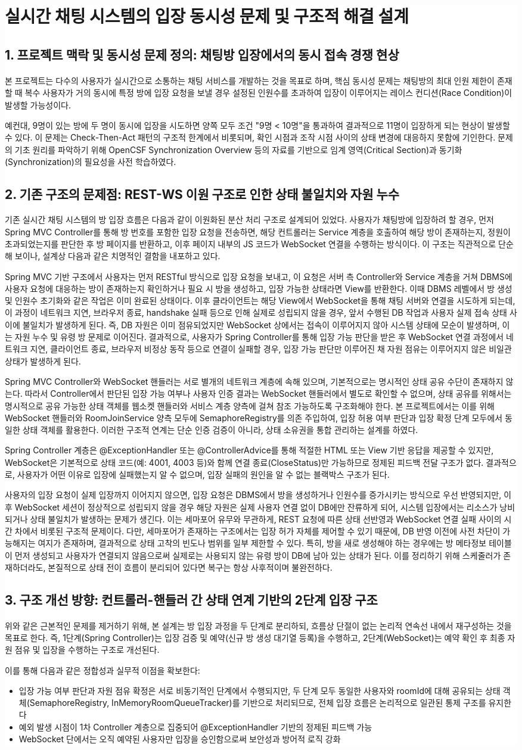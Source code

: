 # 실시간 채팅 시스템의 입장 동시성 문제 및 구조적 해결 설계

## 1. 프로젝트 맥락 및 동시성 문제 정의: 채팅방 입장에서의 동시 접속 경쟁 현상

본 프로젝트는 다수의 사용자가 실시간으로 소통하는 채팅 서비스를 개발하는 것을 목표로 하며, 핵심 동시성 문제는 채팅방의 최대 인원 제한이 존재할 때 복수 사용자가 거의 동시에 특정 방에 입장 요청을 보낼 경우 설정된 인원수를 초과하여 입장이 이루어지는 레이스 컨디션(Race Condition)이 발생할 가능성이다.

예컨대, 9명이 있는 방에 두 명이 동시에 입장을 시도하면 양쪽 모두 조건 "9명 < 10명"을 통과하여 결과적으로 11명이 입장하게 되는 현상이 발생할 수 있다. 이 문제는 Check-Then-Act 패턴의 구조적 한계에서 비롯되며, 확인 시점과 조작 시점 사이의 상태 변경에 대응하지 못함에 기인한다. 문제의 기초 원리를 파악하기 위해 OpenCSF Synchronization Overview 등의 자료를 기반으로 임계 영역(Critical Section)과 동기화(Synchronization)의 필요성을 사전 학습하였다.

## 2. 기존 구조의 문제점: REST-WS 이원 구조로 인한 상태 불일치와 자원 누수

기존 실시간 채팅 시스템의 방 입장 흐름은 다음과 같이 이원화된 분산 처리 구조로 설계되어 있었다. 사용자가 채팅방에 입장하려 할 경우, 먼저 Spring MVC Controller를 통해 방 번호를 포함한 입장 요청을 전송하면, 해당 컨트롤러는 Service 계층을 호출하여 해당 방이 존재하는지, 정원이 초과되었는지를 판단한 후 방 페이지를 반환하고, 이후 페이지 내부의 JS 코드가 WebSocket 연결을 수행하는 방식이다. 이 구조는 직관적으로 단순해 보이나, 설계상 다음과 같은 치명적인 결함을 내포하고 있다.

Spring MVC 기반 구조에서 사용자는 먼저 RESTful 방식으로 입장 요청을 보내고, 이 요청은 서버 측 Controller와 Service 계층을 거쳐 DBMS에 사용자 요청에 대응하는 방이 존재하는지 확인하거나 필요 시 방을 생성하고, 입장 가능한 상태라면 View를 반환한다. 이때 DBMS 레벨에서 방 생성 및 인원수 초기화와 같은 작업은 이미 완료된 상태이다. 이후 클라이언트는 해당 View에서 WebSocket을 통해 채팅 서버와 연결을 시도하게 되는데, 이 과정이 네트워크 지연, 브라우저 종료, handshake 실패 등으로 인해 실제로 성립되지 않을 경우, 앞서 수행된 DB 작업과 사용자 실제 접속 상태 사이에 불일치가 발생하게 된다. 즉, DB 자원은 이미 점유되었지만 WebSocket 상에서는 접속이 이루어지지 않아 시스템 상태에 모순이 발생하며, 이는 자원 누수 및 유령 방 문제로 이어진다. 결과적으로, 사용자가 Spring Controller를 통해 입장 가능 판단을 받은 후 WebSocket 연결 과정에서 네트워크 지연, 클라이언트 종료, 브라우저 비정상 동작 등으로 연결이 실패할 경우, 입장 가능 판단만 이루어진 채 자원 점유는 이루어지지 않은 비일관 상태가 발생하게 된다.

Spring MVC Controller와 WebSocket 핸들러는 서로 별개의 네트워크 계층에 속해 있으며, 기본적으로는 명시적인 상태 공유 수단이 존재하지 않는다. 따라서 Controller에서 판단된 입장 가능 여부나 사용자 인증 결과는 WebSocket 핸들러에서 별도로 확인할 수 없으며, 상태 공유를 위해서는 명시적으로 공유 가능한 상태 객체를 웹소켓 핸들러와 서비스 계층 양측에 걸쳐 참조 가능하도록 구조화해야 한다. 본 프로젝트에서는 이를 위해 WebSocket 핸들러와 RoomJoinService 양측 모두에 SemaphoreRegistry를 의존 주입하여, 입장 허용 여부 판단과 입장 확정 단계 모두에서 동일한 상태 객체를 활용한다. 이러한 구조적 연계는 단순 인증 검증이 아니라, 상태 소유권을 통합 관리하는 설계를 하였다.

Spring Controller 계층은 @ExceptionHandler 또는 @ControllerAdvice를 통해 적절한 HTML 또는 View 기반 응답을 제공할 수 있지만, WebSocket은 기본적으로 상태 코드(예: 4001, 4003 등)와 함께 연결 종료(CloseStatus)만 가능하므로 정제된 피드백 전달 구조가 없다. 결과적으로, 사용자가 어떤 이유로 입장에 실패했는지 알 수 없으며, 입장 실패의 원인을 알 수 없는 블랙박스 구조가 된다.

사용자의 입장 요청이 실제 입장까지 이어지지 않으면, 입장 요청은 DBMS에서 방을 생성하거나 인원수를 증가시키는 방식으로 우선 반영되지만, 이후 WebSocket 세션이 정상적으로 성립되지 않을 경우 해당 자원은 실제 사용자 연결 없이 DB에만 잔류하게 되어, 시스템 입장에서는 리소스가 낭비되거나 상태 불일치가 발생하는 문제가 생긴다. 이는 세마포어 유무와 무관하게, REST 요청에 따른 상태 선반영과 WebSocket 연결 실패 사이의 시간 차에서 비롯된 구조적 문제이다. 다만, 세마포어가 존재하는 구조에서는 입장 허가 자체를 제어할 수 있기 때문에, DB 반영 이전에 사전 차단이 가능해지는 여지가 존재하며, 결과적으로 상태 고착의 빈도나 범위를 일부 제한할 수 있다. 특히, 방을 새로 생성해야 하는 경우에는 방 메타정보 테이블이 먼저 생성되고 사용자가 연결되지 않음으로써 실제로는 사용되지 않는 유령 방이 DB에 남아 있는 상태가 된다. 이를 정리하기 위해 스케줄러가 존재하더라도, 본질적으로 상태 전이 흐름이 분리되어 있다면 복구는 항상 사후적이며 불완전하다.

## 3. 구조 개선 방향: 컨트롤러-핸들러 간 상태 연계 기반의 2단계 입장 구조

위와 같은 근본적인 문제를 제거하기 위해, 본 설계는 방 입장 과정을 두 단계로 분리하되, 흐름상 단절이 없는 논리적 연속선 내에서 재구성하는 것을 목표로 한다. 즉, 1단계(Spring Controller)는 입장 검증 및 예약(신규 방 생성 대기열 등록)을 수행하고, 2단계(WebSocket)는 예약 확인 후 최종 자원 점유 및 입장을 수행하는 구조로 개선된다.

이를 통해 다음과 같은 정합성과 실무적 이점을 확보한다:
- 입장 가능 여부 판단과 자원 점유 확정은 서로 비동기적인 단계에서 수행되지만, 두 단계 모두 동일한 사용자와 roomId에 대해 공유되는 상태 객체(SemaphoreRegistry, InMemoryRoomQueueTracker)를 기반으로 처리되므로, 전체 입장 흐름은 논리적으로 일관된 통제 구조를 유지한다
- 예외 발생 시점이 1차 Controller 계층으로 집중되어 @ExceptionHandler 기반의 정제된 피드백 가능
- WebSocket 단에서는 오직 예약된 사용자만 입장을 승인함으로써 보안성과 방어적 로직 강화
